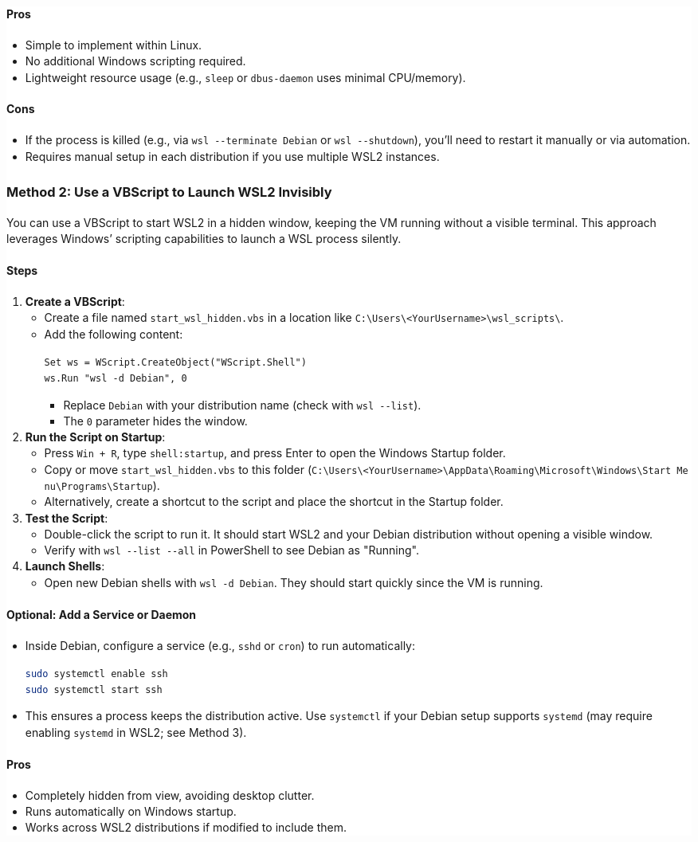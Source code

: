 #### Pros
- Simple to implement within Linux.
- No additional Windows scripting required.
- Lightweight resource usage (e.g., `sleep` or `dbus-daemon` uses minimal CPU/memory).

#### Cons
- If the process is killed (e.g., via `wsl --terminate Debian` or `wsl --shutdown`), you’ll need to restart it manually or via automation.
- Requires manual setup in each distribution if you use multiple WSL2 instances.

### Method 2: Use a VBScript to Launch WSL2 Invisibly
You can use a VBScript to start WSL2 in a hidden window, keeping the VM running without a visible terminal. This approach leverages Windows’ scripting capabilities to launch a WSL process silently.

#### Steps
1. **Create a VBScript**:
   - Create a file named `start_wsl_hidden.vbs` in a location like `C:\Users\<YourUsername>\wsl_scripts\`.
   - Add the following content:
     ```vbscript
     Set ws = WScript.CreateObject("WScript.Shell")
     ws.Run "wsl -d Debian", 0
     ```
     - Replace `Debian` with your distribution name (check with `wsl --list`).
     - The `0` parameter hides the window.[](https://askubuntu.com/questions/1435938/is-it-possible-to-run-a-wsl-app-in-the-background)
2. **Run the Script on Startup**:
   - Press `Win + R`, type `shell:startup`, and press Enter to open the Windows Startup folder.
   - Copy or move `start_wsl_hidden.vbs` to this folder (`C:\Users\<YourUsername>\AppData\Roaming\Microsoft\Windows\Start Menu\Programs\Startup`).
   - Alternatively, create a shortcut to the script and place the shortcut in the Startup folder.
3. **Test the Script**:
   - Double-click the script to run it. It should start WSL2 and your Debian distribution without opening a visible window.
   - Verify with `wsl --list --all` in PowerShell to see Debian as "Running".
4. **Launch Shells**:
   - Open new Debian shells with `wsl -d Debian`. They should start quickly since the VM is running.

#### Optional: Add a Service or Daemon
- Inside Debian, configure a service (e.g., `sshd` or `cron`) to run automatically:
  ```bash
  sudo systemctl enable ssh
  sudo systemctl start ssh
  ```
- This ensures a process keeps the distribution active. Use `systemctl` if your Debian setup supports `systemd` (may require enabling `systemd` in WSL2; see Method 3).

#### Pros
- Completely hidden from view, avoiding desktop clutter.
- Runs automatically on Windows startup.
- Works across WSL2 distributions if modified to include them.
